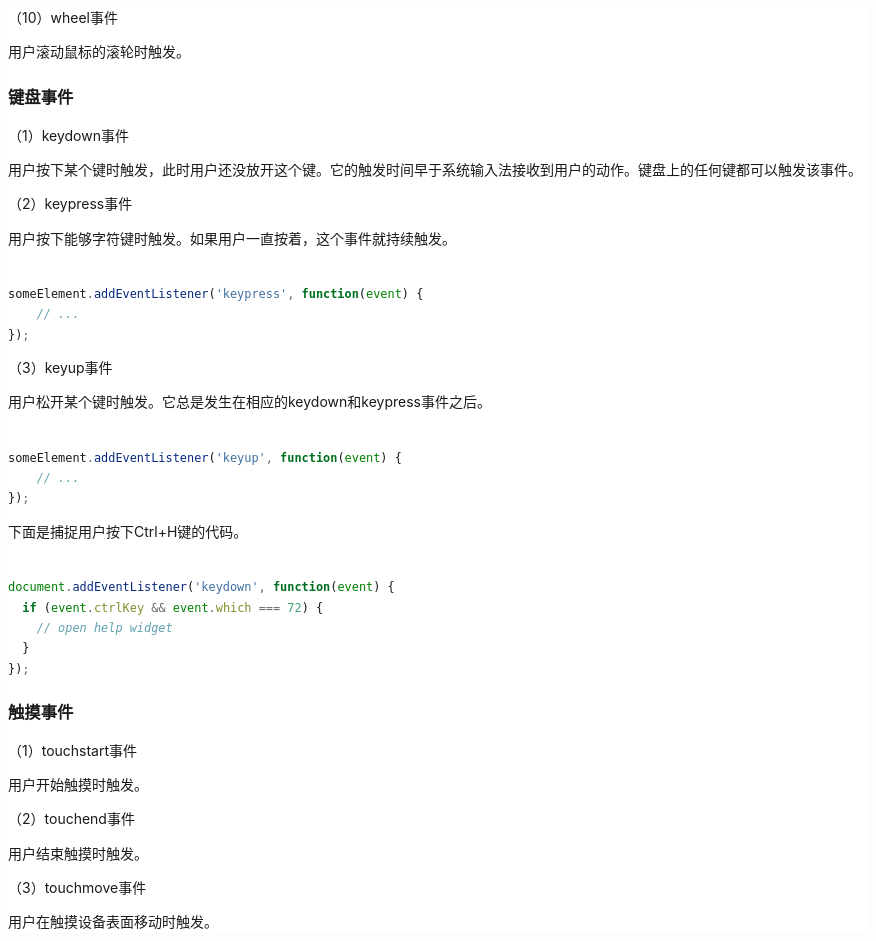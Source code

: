 （10）wheel事件

用户滚动鼠标的滚轮时触发。

### 键盘事件

（1）keydown事件

用户按下某个键时触发，此时用户还没放开这个键。它的触发时间早于系统输入法接收到用户的动作。键盘上的任何键都可以触发该事件。

（2）keypress事件

用户按下能够字符键时触发。如果用户一直按着，这个事件就持续触发。

```javascript

someElement.addEventListener('keypress', function(event) {
    // ...
});

```

（3）keyup事件

用户松开某个键时触发。它总是发生在相应的keydown和keypress事件之后。

```javascript

someElement.addEventListener('keyup', function(event) {
    // ...
});

```

下面是捕捉用户按下Ctrl+H键的代码。

```javascript

document.addEventListener('keydown', function(event) {
  if (event.ctrlKey && event.which === 72) {
    // open help widget
  }
});

```

### 触摸事件

（1）touchstart事件

用户开始触摸时触发。

（2）touchend事件

用户结束触摸时触发。

（3）touchmove事件

用户在触摸设备表面移动时触发。
